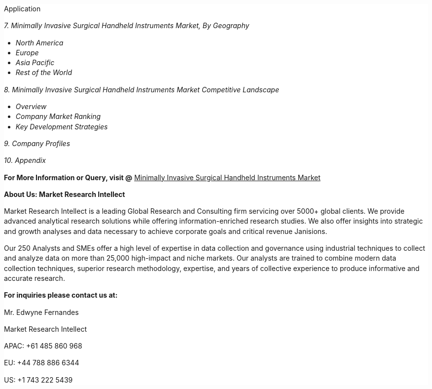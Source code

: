 Application</span></em></p><p><em><span class="font-[700]">7. Minimally Invasive Surgical Handheld Instruments Market, By Geography</span></em></p><ul><li><em><span class="">North America</span></em></li><li><em><span class="">Europe</span></em></li><li><em><span class="">Asia Pacific</span></em></li><li><em><span class="">Rest of the World</span></em></li></ul><p><em><span class="font-[700]">8. Minimally Invasive Surgical Handheld Instruments Market Competitive Landscape</span></em></p><ul><li><em><span class="">Overview</span></em></li><li><em><span class="">Company Market Ranking</span></em></li><li><em><span class="">Key Development Strategies</span></em></li></ul><p><em><span class="font-[700]">9. Company Profiles</span></em></p><p><em><span class="font-[700]">10. Appendix</span></em></p><p><span class="font-[700]"><strong>For More Information or Query, visit&nbsp;@</strong>&nbsp;</span><span class="font-[700]"><a href="https://www.marketresearchintellect.com/product/global-minimally-invasive-surgical-handheld-instruments-market-size-forecast/?utm_source=Linkedin&utm_medium=838" target="_blank" data-tracking-control-name="article-ssr-frontend-pulse_little-text-block" data-tracking-will-navigate="" data-test-link="">Minimally Invasive Surgical Handheld Instruments Market</a></span></p><p><strong><span class="font-[700]">About Us: Market Research Intellect</span></strong></p><p><span class="">Market Research Intellect is a leading Global Research and Consulting firm servicing over 5000+ global clients. We provide advanced analytical research solutions while offering information-enriched research studies.&nbsp;</span>We also offer insights into strategic and growth analyses and data necessary to achieve corporate goals and critical revenue Janisions.</p><p><span class="">Our 250 Analysts and SMEs offer a high level of expertise in data collection and governance using industrial techniques to collect and analyze data on more than 25,000 high-impact and niche markets. Our analysts are trained to combine modern data collection techniques, superior research methodology, expertise, and years of collective experience to produce informative and accurate research.</span></p><p><strong>For inquiries please contact us at:</strong></p><p>Mr. Edwyne Fernandes</p><p>Market Research Intellect</p><p>APAC: +61 485 860 968</p><p>EU: +44 788 886 6344</p><p>US: +1 743 222 5439</p>
